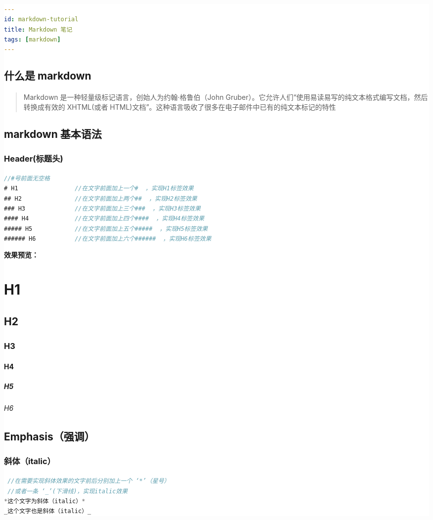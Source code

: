 ```yaml
---
id: markdown-tutorial
title: Markdown 笔记
tags: [markdown]
---
```


## 什么是 markdown

> Markdown 是一种轻量级标记语言，创始人为约翰·格鲁伯（John Gruber）。它允许人们“使用易读易写的纯文本格式编写文档，然后转换成有效的 XHTML(或者 HTML)文档”。这种语言吸收了很多在电子邮件中已有的纯文本标记的特性



## markdown 基本语法

### Header(标题头)

```javascript
//#号前面无空格
# H1				//在文字前面加上一个#  ，实现H1标签效果
## H2			    //在文字前面加上两个##  ，实现H2标签效果
### H3				//在文字前面加上三个###  ，实现H3标签效果
#### H4				//在文字前面加上四个####  ，实现H4标签效果
##### H5			//在文字前面加上五个#####  ，实现H5标签效果
###### H6			//在文字前面加上六个######  ，实现H6标签效果
```

**效果预览：**

# H1

## H2

### H3

#### H4

##### H5

###### H6

## Emphasis（强调）

### 斜体（italic）

```javascript
 //在需要实现斜体效果的文字前后分别加上一个 ‘*’（星号）
 //或者一条 ‘_’(下滑线)，实现italic效果
*这个文字为斜体（italic）*
_这个文字也是斜体（italic）_
```


[link to Github]: https://www.github.com
   [1]: http://github.com
   [link to Github]: https://www.github.com
   [1]: http://github.org
   [GitHub 参数链接省略链接名称]: http://www.github.com
[ECode]: https://github.com/kenve/markdown-tutorial/blob/master/images/ecode.png?raw=true "Logo Title Text 2"
[ecode]: https://github.com/kenve/markdown-tutorial/blob/master/images/ecode.png?raw=true 'Ecode Title Text 2'